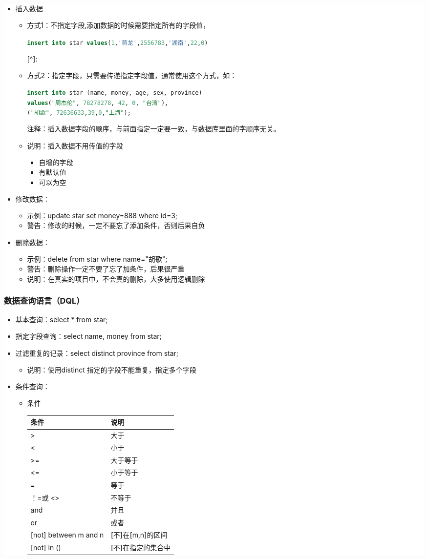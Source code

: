 
- 插入数据

  - 方式1：不指定字段,添加数据的时候需要指定所有的字段值，

    ```sql
    insert into star values(1,'蒋龙',2556783,'湖南',22,0)
    ```

    [^可以一次性插入多个，每条数据都必须使用()扩起来，使用之间使用逗号隔开]: 

    [^]: 

  - 方式2：指定字段，只需要传递指定字段值，通常使用这个方式，如：

    ```sql
    insert into star (name, money, age, sex, province)
    values("周杰伦", 78278278, 42, 0, "台湾"),
    ("胡歌", 72636633,39,0,"上海");
    ```

    注释：插入数据字段的顺序，与前面指定一定要一致，与数据库里面的字顺序无关。

  - 说明：插入数据不用传值的字段

    - 自增的字段
    - 有默认值
    - 可以为空

- 修改数据：

  - 示例：update star set money=888 where id=3;
  - 警告：修改的时候，一定不要忘了添加条件，否则后果自负

- 删除数据：

  - 示例：delete from star where name="胡歌";
  - 警告：删除操作一定不要了忘了加条件，后果很严重
  - 说明：在真实的项目中，不会真的删除，大多使用逻辑删除

### 数据查询语言（DQL）

- 基本查询：select * from star;

- 指定字段查询：select name, money  from star;

- 过滤重复的记录：select distinct province from star;

  - 说明：使用distinct 指定的字段不能重复，指定多个字段

- 条件查询：

  - 条件

    | 条件                   | 说明                    |
    | ---------------------- | ----------------------- |
    | >                      | 大于                    |
    | <                      | 小于                    |
    | >=                     | 大于等于                |
    | <=                     | 小于等于                |
    | =                      | 等于                    |
    | ！=或 <>               | 不等于                  |
    | and                    | 并且                    |
    | or                     | 或者                    |
    | [not]  between m and n | [不]在[m,n]的区间       |
    | [not] in ()            | [不]在指定的集合中      |